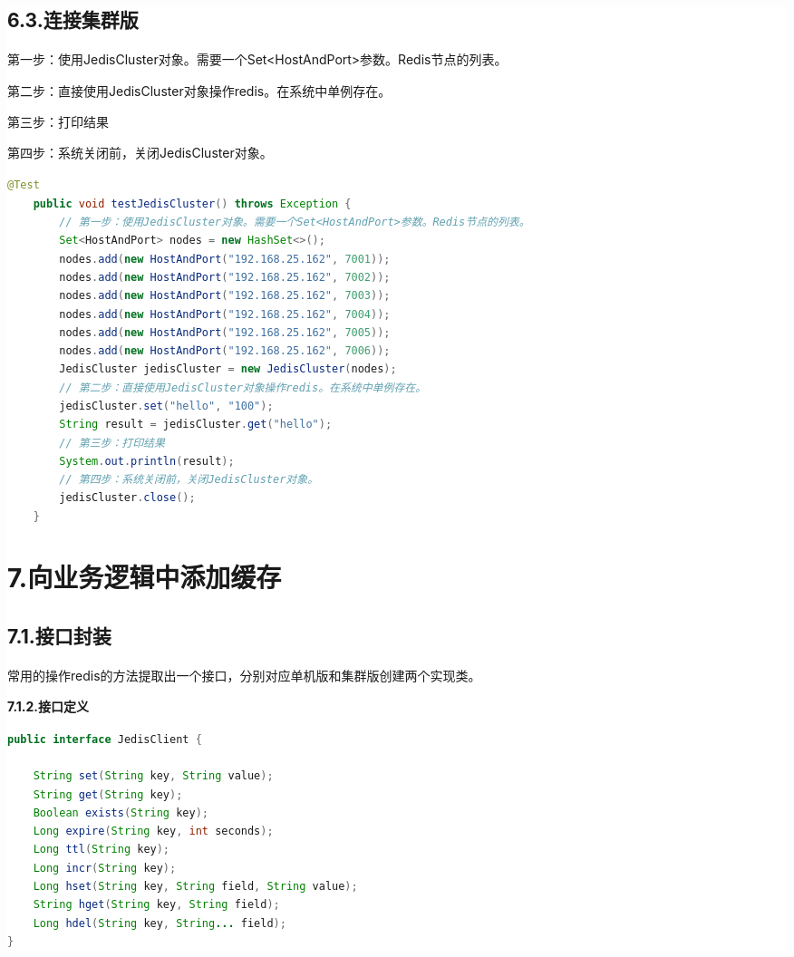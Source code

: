 ```java
```
6.3.连接集群版
----------

第一步：使用JedisCluster对象。需要一个Set\<HostAndPort\>参数。Redis节点的列表。

第二步：直接使用JedisCluster对象操作redis。在系统中单例存在。

第三步：打印结果

第四步：系统关闭前，关闭JedisCluster对象。
```java
@Test
	public void testJedisCluster() throws Exception {
		// 第一步：使用JedisCluster对象。需要一个Set<HostAndPort>参数。Redis节点的列表。
		Set<HostAndPort> nodes = new HashSet<>();
		nodes.add(new HostAndPort("192.168.25.162", 7001));
		nodes.add(new HostAndPort("192.168.25.162", 7002));
		nodes.add(new HostAndPort("192.168.25.162", 7003));
		nodes.add(new HostAndPort("192.168.25.162", 7004));
		nodes.add(new HostAndPort("192.168.25.162", 7005));
		nodes.add(new HostAndPort("192.168.25.162", 7006));
		JedisCluster jedisCluster = new JedisCluster(nodes);
		// 第二步：直接使用JedisCluster对象操作redis。在系统中单例存在。
		jedisCluster.set("hello", "100");
		String result = jedisCluster.get("hello");
		// 第三步：打印结果
		System.out.println(result);
		// 第四步：系统关闭前，关闭JedisCluster对象。
		jedisCluster.close();
	}

```
7.向业务逻辑中添加缓存
====================

7.1.接口封装
--------

常用的操作redis的方法提取出一个接口，分别对应单机版和集群版创建两个实现类。

**7.1.2.接口定义**

```java
public interface JedisClient {

	String set(String key, String value);
	String get(String key);
	Boolean exists(String key);
	Long expire(String key, int seconds);
	Long ttl(String key);
	Long incr(String key);
	Long hset(String key, String field, String value);
	String hget(String key, String field);
	Long hdel(String key, String... field);
}

```
